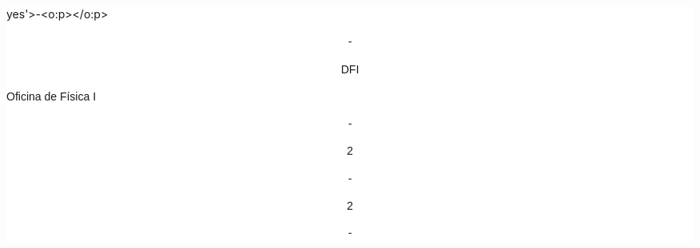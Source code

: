   yes'>-<o:p></o:p></span></p>
  </td>
  <td width=30 style='width:22.8pt;border:solid black 1.0pt;border-top:none;
  padding:0cm 3.55pt 0cm 3.55pt;height:14.2pt'>
  <p class=MsoNormal align=center style='text-align:center;layout-grid-mode:
  char'><span style='font-family:Arial;mso-fareast-language:AR-SA;mso-no-proof:
  yes'>-<o:p></o:p></span></p>
  </td>
 </tr>
 <tr style='mso-yfti-irow:7;page-break-inside:avoid;height:14.2pt'>
  <td width=54 style='width:40.35pt;border-top:none;border-left:solid black 1.0pt;
  border-bottom:solid black 1.0pt;border-right:none;padding:0cm 3.55pt 0cm 3.55pt;
  height:14.2pt'>
  <p class=MsoNormal align=center style='text-align:center;layout-grid-mode:
  char'><span style='font-family:Arial;mso-fareast-language:AR-SA;mso-no-proof:
  yes'>DFI<o:p></o:p></span></p>
  </td>
  <td width=220 style='width:165.2pt;border-top:none;border-left:solid black 1.0pt;
  border-bottom:solid black 1.0pt;border-right:none;padding:0cm 3.55pt 0cm 3.55pt;
  height:14.2pt'>
  <p class=MsoNormal style='text-align:justify;layout-grid-mode:char'><span
  style='font-family:Arial;mso-fareast-font-family:SimSun;mso-fareast-language:
  AR-SA;mso-no-proof:yes'>Oficina de Física I<o:p></o:p></span></p>
  </td>
  <td width=47 style='width:35.4pt;border-top:none;border-left:solid black 1.0pt;
  border-bottom:solid black 1.0pt;border-right:none;padding:0cm 3.55pt 0cm 3.55pt;
  height:14.2pt'>
  <p class=MsoNormal align=center style='text-align:center;layout-grid-mode:
  char'><span style='font-family:Arial;mso-fareast-language:AR-SA;mso-no-proof:
  yes'>-<o:p></o:p></span></p>
  </td>
  <td width=47 style='width:34.9pt;border-top:none;border-left:solid black 1.0pt;
  border-bottom:solid black 1.0pt;border-right:none;padding:0cm 3.55pt 0cm 3.55pt;
  height:14.2pt'>
  <p class=MsoNormal align=center style='text-align:center;layout-grid-mode:
  char'><span style='font-family:Arial;mso-fareast-language:AR-SA;mso-no-proof:
  yes'>2<o:p></o:p></span></p>
  </td>
  <td width=57 style='width:42.55pt;border-top:none;border-left:solid black 1.0pt;
  border-bottom:solid black 1.0pt;border-right:none;padding:0cm 3.55pt 0cm 3.55pt;
  height:14.2pt'>
  <p class=MsoNormal align=center style='text-align:center;layout-grid-mode:
  char'><span style='font-family:Arial;mso-fareast-language:AR-SA;mso-no-proof:
  yes'>-<o:p></o:p></span></p>
  </td>
  <td width=47 style='width:35.45pt;border-top:none;border-left:solid black 1.0pt;
  border-bottom:solid black 1.0pt;border-right:none;padding:0cm 3.55pt 0cm 3.55pt;
  height:14.2pt'>
  <p class=MsoNormal align=center style='text-align:center;layout-grid-mode:
  char'><span style='font-family:Arial;mso-fareast-language:AR-SA;mso-no-proof:
  yes'>2<o:p></o:p></span></p>
  </td>
  <td width=38 style='width:1.0cm;border-top:none;border-left:solid black 1.0pt;
  border-bottom:solid black 1.0pt;border-right:none;padding:0cm 3.55pt 0cm 3.55pt;
  height:14.2pt'>
  <p class=MsoNormal align=center style='text-align:center;layout-grid-mode:
  char'><span style='font-family:Arial;mso-fareast-language:AR-SA;mso-no-proof:
  yes'>-<o:p></o:p></span></p>
  </td>
  <td width=38 style='width:1.0cm;border-top:none;border-left:solid black 1.0pt;
  border-bottom:solid black 1.0pt;border-right:none;padding:0cm 3.55pt 0cm 3.55pt;
  height:14.2pt'>
  <p class=MsoNormal align=center style='text-align:center;layout-grid-mode:
  char'><span style='font-family:Arial;mso-fareast-language:AR-SA;mso-no-proof: